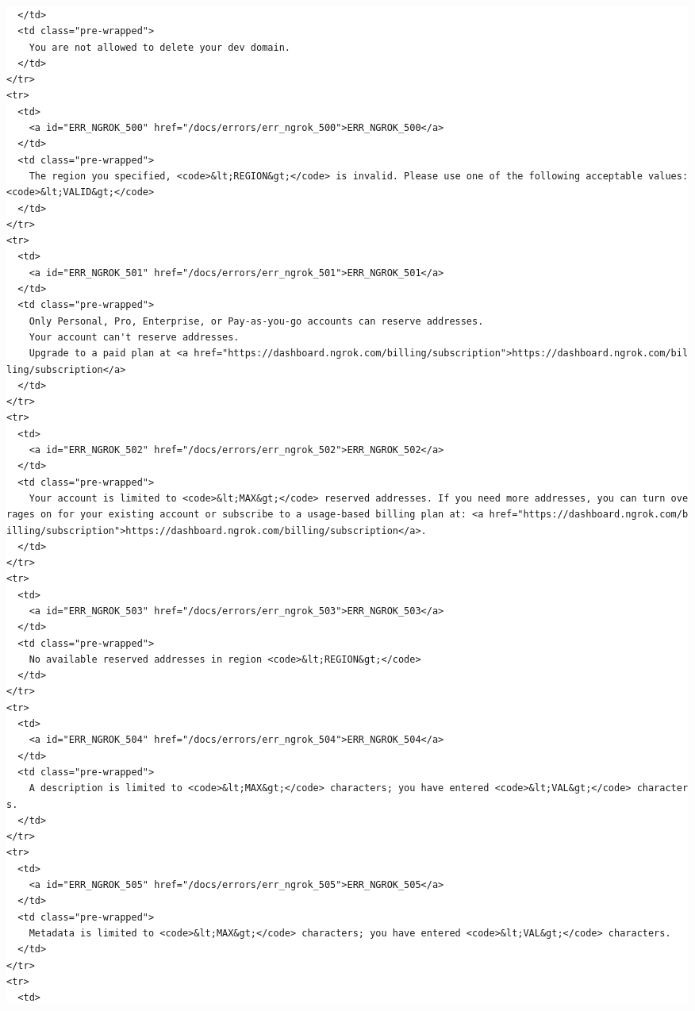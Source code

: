       </td>
      <td class="pre-wrapped">
        You are not allowed to delete your dev domain.
      </td>
    </tr>
    <tr>
      <td>
        <a id="ERR_NGROK_500" href="/docs/errors/err_ngrok_500">ERR_NGROK_500</a>
      </td>
      <td class="pre-wrapped">
        The region you specified, <code>&lt;REGION&gt;</code> is invalid. Please use one of the following acceptable values: <code>&lt;VALID&gt;</code>
      </td>
    </tr>
    <tr>
      <td>
        <a id="ERR_NGROK_501" href="/docs/errors/err_ngrok_501">ERR_NGROK_501</a>
      </td>
      <td class="pre-wrapped">
        Only Personal, Pro, Enterprise, or Pay-as-you-go accounts can reserve addresses.
        Your account can't reserve addresses. 
        Upgrade to a paid plan at <a href="https://dashboard.ngrok.com/billing/subscription">https://dashboard.ngrok.com/billing/subscription</a>
      </td>
    </tr>
    <tr>
      <td>
        <a id="ERR_NGROK_502" href="/docs/errors/err_ngrok_502">ERR_NGROK_502</a>
      </td>
      <td class="pre-wrapped">
        Your account is limited to <code>&lt;MAX&gt;</code> reserved addresses. If you need more addresses, you can turn overages on for your existing account or subscribe to a usage-based billing plan at: <a href="https://dashboard.ngrok.com/billing/subscription">https://dashboard.ngrok.com/billing/subscription</a>.
      </td>
    </tr>
    <tr>
      <td>
        <a id="ERR_NGROK_503" href="/docs/errors/err_ngrok_503">ERR_NGROK_503</a>
      </td>
      <td class="pre-wrapped">
        No available reserved addresses in region <code>&lt;REGION&gt;</code>
      </td>
    </tr>
    <tr>
      <td>
        <a id="ERR_NGROK_504" href="/docs/errors/err_ngrok_504">ERR_NGROK_504</a>
      </td>
      <td class="pre-wrapped">
        A description is limited to <code>&lt;MAX&gt;</code> characters; you have entered <code>&lt;VAL&gt;</code> characters.
      </td>
    </tr>
    <tr>
      <td>
        <a id="ERR_NGROK_505" href="/docs/errors/err_ngrok_505">ERR_NGROK_505</a>
      </td>
      <td class="pre-wrapped">
        Metadata is limited to <code>&lt;MAX&gt;</code> characters; you have entered <code>&lt;VAL&gt;</code> characters.
      </td>
    </tr>
    <tr>
      <td>